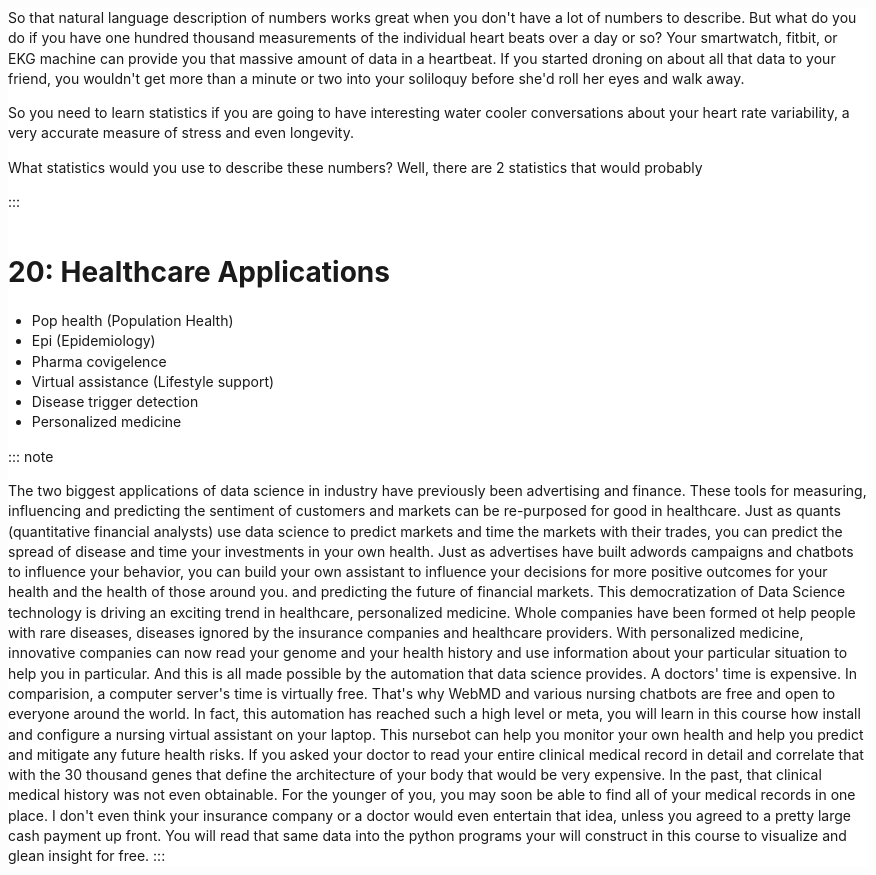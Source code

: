 So that natural language description of numbers works great when you don't have a lot of numbers to describe.
But what do you do if you have one hundred thousand measurements of the individual heart beats over a day or so?
Your smartwatch, fitbit, or EKG machine can provide you that massive amount of data in a heartbeat.
If you started droning on about all that data to your friend, you wouldn't get more than a minute or two into your soliloquy before she'd roll her eyes and walk away.

So you need to learn statistics if you are going to have interesting water cooler conversations about your heart rate variability, a very accurate measure of stress and even longevity.

What statistics would you use to describe these numbers? Well, there are 2 statistics that would probably

:::


# 20: Healthcare Applications

- Pop health (Population Health)
- Epi (Epidemiology)
- Pharma covigelence
- Virtual assistance (Lifestyle support)
- Disease trigger detection
- Personalized medicine

::: note

The two biggest applications of data science in industry have previously been advertising and finance.
These tools for measuring, influencing and predicting the sentiment of customers and markets can be re-purposed for good in healthcare.
Just as quants (quantitative financial analysts) use data science to predict markets and time the markets with their trades, you can predict the spread of disease and time your investments in your own health.
Just as advertises have built adwords campaigns and chatbots to influence your behavior, you can build your own assistant to influence your decisions for more positive outcomes for your health and the health of those around you.
and predicting the future of financial markets.
This democratization of Data Science technology is driving an exciting trend in healthcare, personalized medicine.
Whole companies have been formed ot help people with rare diseases, diseases ignored by the insurance companies and healthcare providers.
With personalized medicine, innovative companies can now read your genome and your health history and use information about your particular situation to help you in particular.
And this is all made possible by the automation that data science provides.
A doctors' time is expensive.
In comparision, a computer server's time is virtually free.
That's why WebMD and various nursing chatbots are free and open to everyone around the world.
In fact, this automation has reached such a high level or meta, you will learn in this course how install and configure a nursing virtual assistant on your laptop.
This nursebot can help you monitor your own health and help you predict and mitigate any future health risks.
If you asked your doctor to read your entire clinical medical record in detail and correlate that with the 30 thousand genes that define the architecture of your body that would be very expensive.
In the past, that clinical medical history was not even obtainable.
For the younger of you, you may soon be able to find all of your medical records in one place.
I don't even think your insurance company or a doctor would even entertain that idea, unless you agreed to a pretty large cash payment up front.
You will read that same data into the python programs your will construct in this course to visualize and glean insight for free.
:::
